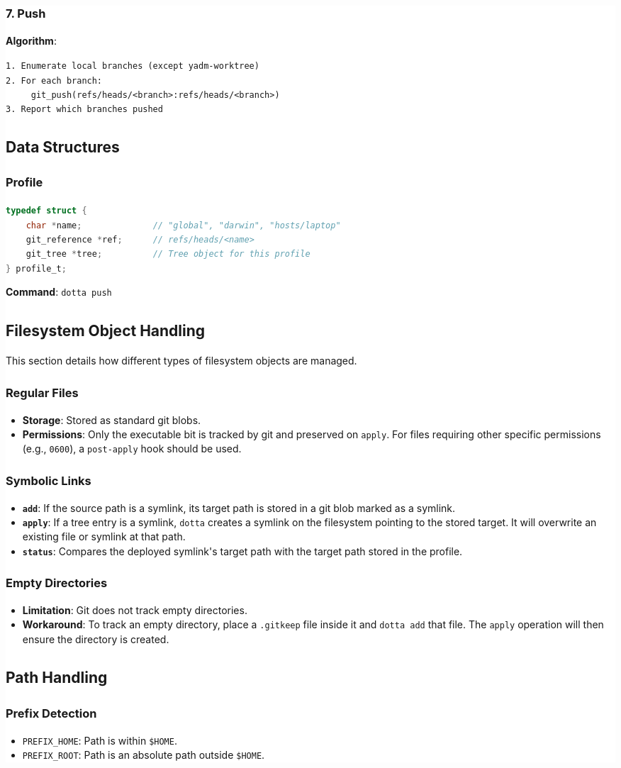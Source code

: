 ### 7. Push

**Algorithm**:
```
1. Enumerate local branches (except yadm-worktree)
2. For each branch:
     git_push(refs/heads/<branch>:refs/heads/<branch>)
3. Report which branches pushed
```

## Data Structures

### Profile

```c
typedef struct {
    char *name;              // "global", "darwin", "hosts/laptop"
    git_reference *ref;      // refs/heads/<name>
    git_tree *tree;          // Tree object for this profile
} profile_t;
```

**Command**: `dotta push`

## Filesystem Object Handling

This section details how different types of filesystem objects are managed.

### Regular Files
- **Storage**: Stored as standard git blobs.
- **Permissions**: Only the executable bit is tracked by git and preserved on `apply`. For files requiring other specific permissions (e.g., `0600`), a `post-apply` hook should be used.

### Symbolic Links
- **`add`**: If the source path is a symlink, its target path is stored in a git blob marked as a symlink.
- **`apply`**: If a tree entry is a symlink, `dotta` creates a symlink on the filesystem pointing to the stored target. It will overwrite an existing file or symlink at that path.
- **`status`**: Compares the deployed symlink's target path with the target path stored in the profile.

### Empty Directories
- **Limitation**: Git does not track empty directories.
- **Workaround**: To track an empty directory, place a `.gitkeep` file inside it and `dotta add` that file. The `apply` operation will then ensure the directory is created.

## Path Handling

### Prefix Detection
- `PREFIX_HOME`: Path is within `$HOME`.
- `PREFIX_ROOT`: Path is an absolute path outside `$HOME`.
